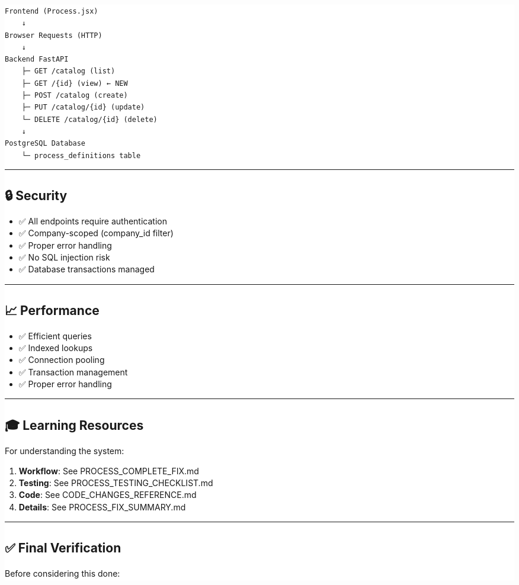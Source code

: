 ```
Frontend (Process.jsx)
    ↓
Browser Requests (HTTP)
    ↓
Backend FastAPI
    ├─ GET /catalog (list)
    ├─ GET /{id} (view) ← NEW
    ├─ POST /catalog (create)
    ├─ PUT /catalog/{id} (update)
    └─ DELETE /catalog/{id} (delete)
    ↓
PostgreSQL Database
    └─ process_definitions table
```

---

## 🔒 Security

- ✅ All endpoints require authentication
- ✅ Company-scoped (company_id filter)
- ✅ Proper error handling
- ✅ No SQL injection risk
- ✅ Database transactions managed

---

## 📈 Performance

- ✅ Efficient queries
- ✅ Indexed lookups
- ✅ Connection pooling
- ✅ Transaction management
- ✅ Proper error handling

---

## 🎓 Learning Resources

For understanding the system:

1. **Workflow**: See PROCESS_COMPLETE_FIX.md
2. **Testing**: See PROCESS_TESTING_CHECKLIST.md
3. **Code**: See CODE_CHANGES_REFERENCE.md
4. **Details**: See PROCESS_FIX_SUMMARY.md

---

## ✅ Final Verification

Before considering this done:
